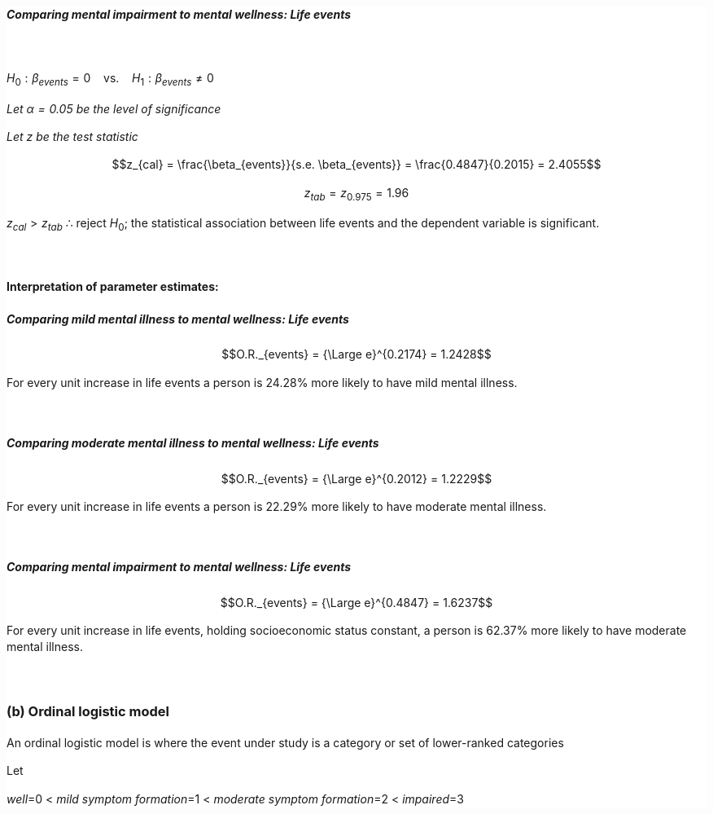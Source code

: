 ##### Comparing mental impairment to mental wellness: *Life events*

$~~$

$H_0: \beta_{events} = 0$ $~~$ vs. $~~$ $H_1: \beta_{events} \neq 0$

*Let $\alpha = 0.05$ be the level of significance*

*Let z be the test statistic*
    
$$z_{cal} = \frac{\beta_{events}}{s.e. \beta_{events}} = \frac{0.4847}{0.2015} = 2.4055$$
    
$$z_{tab} = z_{0.975} = 1.96$$
    
$z_{cal} > z_{tab}$ $\therefore$ reject $H_0$; the statistical association between life events and the dependent variable is significant.

$~~$

#### Interpretation of parameter estimates:

##### Comparing mild mental illness to mental wellness: *Life events*

$$O.R._{events} = {\Large e}^{0.2174} = 1.2428$$

For every unit increase in life events a person is 24.28% more likely to have mild mental illness.

$~~$

##### Comparing moderate mental illness to mental wellness: *Life events*

$$O.R._{events} = {\Large e}^{0.2012} = 1.2229$$

For every unit increase in life events a person is 22.29% more likely to have moderate mental illness.

$~~$

##### Comparing mental impairment to mental wellness: *Life events*

$$O.R._{events} = {\Large e}^{0.4847} = 1.6237$$

For every unit increase in life events, holding socioeconomic status constant, a person is 62.37% more likely to have moderate mental illness.

$$~~$$

### (b) Ordinal logistic model

An ordinal logistic model is where the event under study is a category or set of lower-ranked categories

Let

*well*=0 $<$ *mild symptom formation*=1 $<$ *moderate symptom formation*=2 $<$ *impaired*=3
